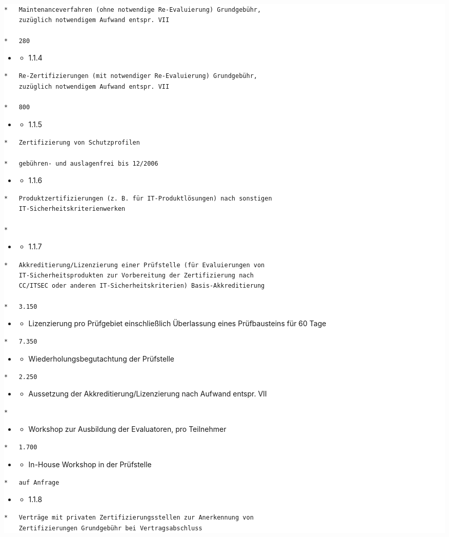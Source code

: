     *   Maintenanceverfahren (ohne notwendige Re-Evaluierung) Grundgebühr,
        zuzüglich notwendigem Aufwand entspr. VII

    *   280


*    *   1.1.4

    *   Re-Zertifizierungen (mit notwendiger Re-Evaluierung) Grundgebühr,
        zuzüglich notwendigem Aufwand entspr. VII

    *   800


*    *   1.1.5

    *   Zertifizierung von Schutzprofilen

    *   gebühren- und auslagenfrei bis 12/2006


*    *   1.1.6

    *   Produktzertifizierungen (z. B. für IT-Produktlösungen) nach sonstigen
        IT-Sicherheitskriterienwerken

    *

*    *   1.1.7

    *   Akkreditierung/Lizenzierung einer Prüfstelle (für Evaluierungen von
        IT-Sicherheitsprodukten zur Vorbereitung der Zertifizierung nach
        CC/ITSEC oder anderen IT-Sicherheitskriterien) Basis-Akkreditierung

    *   3.150


*    *   Lizenzierung pro Prüfgebiet einschließlich Überlassung eines
        Prüfbausteins für 60 Tage

    *   7.350


*    *   Wiederholungsbegutachtung der Prüfstelle

    *   2.250


*    *   Aussetzung der Akkreditierung/Lizenzierung nach Aufwand entspr. VII

    *

*    *   Workshop zur Ausbildung der Evaluatoren, pro Teilnehmer

    *   1.700


*    *   In-House Workshop in der Prüfstelle

    *   auf Anfrage


*    *   1.1.8

    *   Verträge mit privaten Zertifizierungsstellen zur Anerkennung von
        Zertifizierungen Grundgebühr bei Vertragsabschluss
